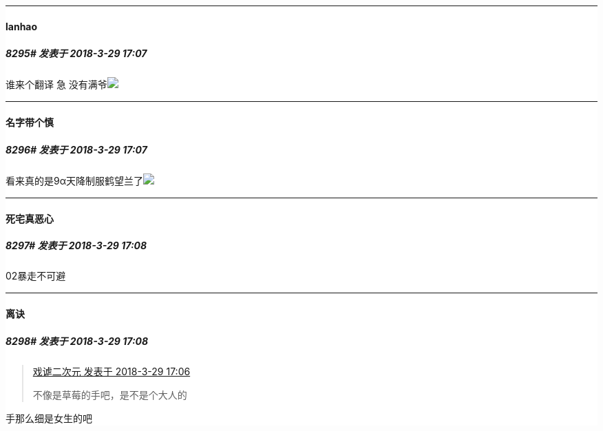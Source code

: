 





-----

####  lanhao  
##### 8295#       发表于 2018-3-29 17:07




谁来个翻译 急 没有满爷<img src="https://static.saraba1st.com/image/smiley/face2017/125.png" referrerpolicy="no-referrer">







-----

####  名字带个慎  
##### 8296#       发表于 2018-3-29 17:07




看来真的是9α天降制服鹤望兰了<img src="https://static.saraba1st.com/image/smiley/face2017/066.png" referrerpolicy="no-referrer">







-----

####  死宅真恶心  
##### 8297#       发表于 2018-3-29 17:08




02暴走不可避







-----

####  离诀  
##### 8298#       发表于 2018-3-29 17:08



<blockquote><a href="httphttps://bbs.saraba1st.com/2b/forum.php?mod=redirect&amp;goto=findpost&amp;pid=39022273&amp;ptid=1590350" target="_blank">戏谑二次元 发表于 2018-3-29 17:06</a>

不像是草莓的手吧，是不是个大人的</blockquote>
手那么细是女生的吧


